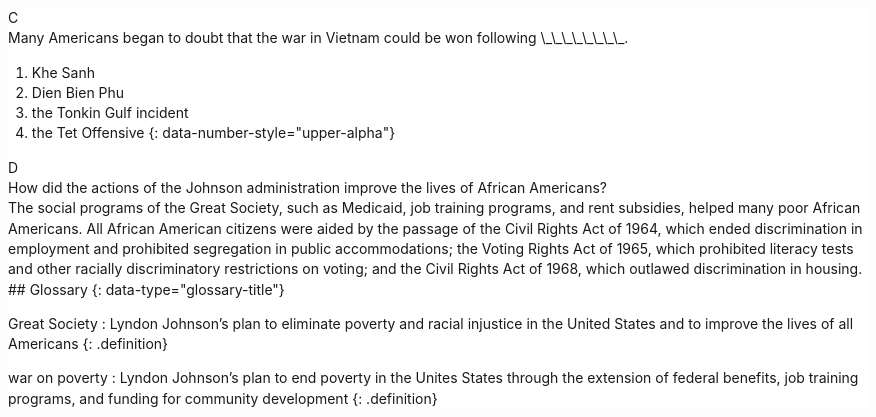 </div>
<div data-type="solution" class="solution" markdown="1">
C

</div>
</div>

<div data-type="exercise" class="exercise">
<div data-type="problem" class="problem" markdown="1">
Many Americans began to doubt that the war in Vietnam could be won following \_\_\_\_\_\_\_\_.

1.  Khe Sanh
2.  Dien Bien Phu
3.  the Tonkin Gulf incident
4.  the Tet Offensive
{: data-number-style="upper-alpha"}

</div>
<div data-type="solution" class="solution" markdown="1">
D

</div>
</div>

<div data-type="exercise" class="exercise">
<div data-type="problem" class="problem" markdown="1">
How did the actions of the Johnson administration improve the lives of African Americans?

</div>
<div data-type="solution" class="solution" markdown="1">
The social programs of the Great Society, such as Medicaid, job training programs, and rent subsidies, helped many poor African Americans. All African American citizens were aided by the passage of the Civil Rights Act of 1964, which ended discrimination in employment and prohibited segregation in public accommodations; the Voting Rights Act of 1965, which prohibited literacy tests and other racially discriminatory restrictions on voting; and the Civil Rights Act of 1968, which outlawed discrimination in housing.

</div>
</div>

<div data-type="glossary" markdown="1">
## Glossary
{: data-type="glossary-title"}

Great Society
: Lyndon Johnson’s plan to eliminate poverty and racial injustice in the United States and to improve the lives of all Americans
{: .definition}

war on poverty
: Lyndon Johnson’s plan to end poverty in the Unites States through the extension of federal benefits, job training programs, and funding for community development
{: .definition}

</div>



[1]: http://openstaxcollege.org/l/15VietnamVet
